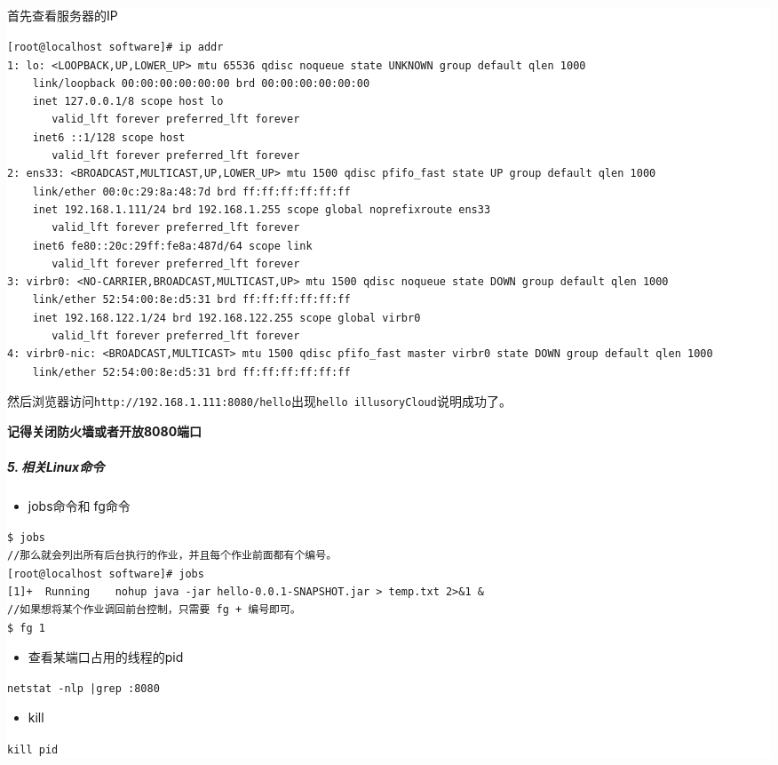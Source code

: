首先查看服务器的IP

```shell
[root@localhost software]# ip addr
1: lo: <LOOPBACK,UP,LOWER_UP> mtu 65536 qdisc noqueue state UNKNOWN group default qlen 1000
    link/loopback 00:00:00:00:00:00 brd 00:00:00:00:00:00
    inet 127.0.0.1/8 scope host lo
       valid_lft forever preferred_lft forever
    inet6 ::1/128 scope host 
       valid_lft forever preferred_lft forever
2: ens33: <BROADCAST,MULTICAST,UP,LOWER_UP> mtu 1500 qdisc pfifo_fast state UP group default qlen 1000
    link/ether 00:0c:29:8a:48:7d brd ff:ff:ff:ff:ff:ff
    inet 192.168.1.111/24 brd 192.168.1.255 scope global noprefixroute ens33
       valid_lft forever preferred_lft forever
    inet6 fe80::20c:29ff:fe8a:487d/64 scope link 
       valid_lft forever preferred_lft forever
3: virbr0: <NO-CARRIER,BROADCAST,MULTICAST,UP> mtu 1500 qdisc noqueue state DOWN group default qlen 1000
    link/ether 52:54:00:8e:d5:31 brd ff:ff:ff:ff:ff:ff
    inet 192.168.122.1/24 brd 192.168.122.255 scope global virbr0
       valid_lft forever preferred_lft forever
4: virbr0-nic: <BROADCAST,MULTICAST> mtu 1500 qdisc pfifo_fast master virbr0 state DOWN group default qlen 1000
    link/ether 52:54:00:8e:d5:31 brd ff:ff:ff:ff:ff:ff

```

然后浏览器访问`http://192.168.1.111:8080/hello`出现`hello illusoryCloud`说明成功了。

**记得关闭防火墙或者开放8080端口**

##### 5. 相关Linux命令

* jobs命令和 fg命令

```shell
$ jobs
//那么就会列出所有后台执行的作业，并且每个作业前面都有个编号。
[root@localhost software]# jobs
[1]+  Running    nohup java -jar hello-0.0.1-SNAPSHOT.jar > temp.txt 2>&1 &
//如果想将某个作业调回前台控制，只需要 fg + 编号即可。
$ fg 1
```

- 查看某端口占用的线程的pid

```shell
netstat -nlp |grep :8080
```

* kill

```shell
kill pid
```
